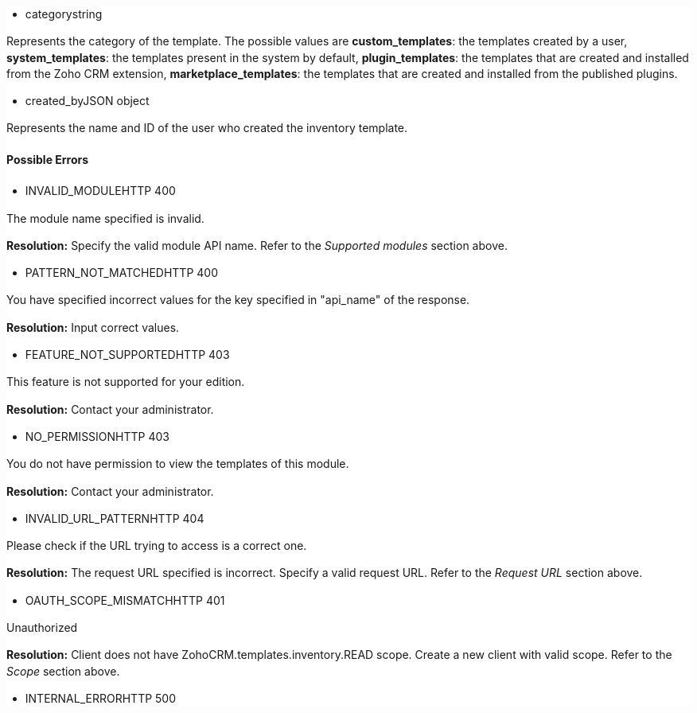 - categorystring



Represents the category of the template. The possible values are **custom\_templates**: the templates created by a user, **system\_templates**: the templates present in the system by default, **plugin\_templates**: the templates that are created and installed from the Zoho CRM extension, **marketplace\_templates**: the templates that are created and installed from the published plugins.

- created\_byJSON object



Represents the name and ID of the user who created the inventory template.


#### Possible Errors

- INVALID\_MODULEHTTP 400



The module name specified is invalid.

**Resolution:** Specify the valid module API name. Refer to the _Supported modules_ section above.

- PATTERN\_NOT\_MATCHEDHTTP 400



You have specified incorrect values for the key specified in "api\_name" of the response.

**Resolution:** Input correct values.

- FEATURE\_NOT\_SUPPORTEDHTTP 403



This feature is not supported for your edition.

**Resolution:** Contact your administrator.

- NO\_PERMISSIONHTTP 403



You do not have permission to view the templates of this module.

**Resolution:** Contact your administrator.

- INVALID\_URL\_PATTERNHTTP 404



Please check if the URL trying to access is a correct one.

**Resolution:** The request URL specified is incorrect. Specify a valid request URL. Refer to the _Request URL_ section above.

- OAUTH\_SCOPE\_MISMATCHHTTP 401



Unauthorized

**Resolution:** Client does not have ZohoCRM.templates.inventory.READ scope. Create a new client with valid scope. Refer to the _Scope_ section above.

- INTERNAL\_ERRORHTTP 500
